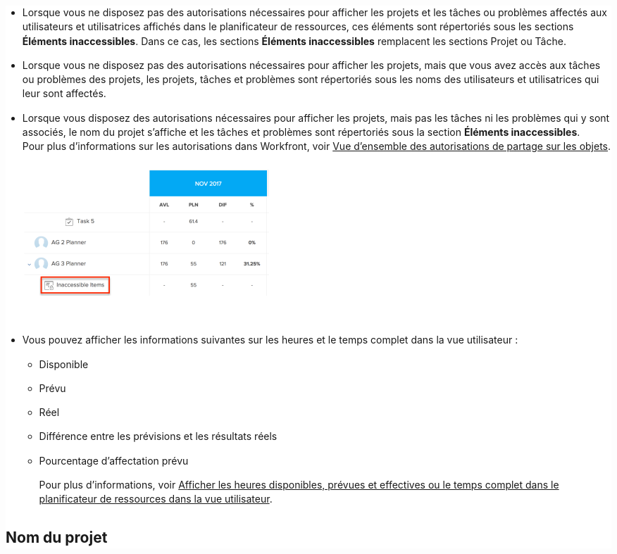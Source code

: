    * Lorsque vous ne disposez pas des autorisations nécessaires pour afficher les projets et les tâches ou problèmes affectés aux utilisateurs et utilisatrices affichés dans le planificateur de ressources, ces éléments sont répertoriés sous les sections **Éléments inaccessibles**. Dans ce cas, les sections **Éléments inaccessibles** remplacent les sections Projet ou Tâche.

   * Lorsque vous ne disposez pas des autorisations nécessaires pour afficher les projets, mais que vous avez accès aux tâches ou problèmes des projets, les projets, tâches et problèmes sont répertoriés sous les noms des utilisateurs et utilisatrices qui leur sont affectés.
   * Lorsque vous disposez des autorisations nécessaires pour afficher les projets, mais pas les tâches ni les problèmes qui y sont associés, le nom du projet s’affiche et les tâches et problèmes sont répertoriés sous la section **Éléments inaccessibles**.\
     Pour plus d’informations sur les autorisations dans Workfront, voir [Vue d’ensemble des autorisations de partage sur les objets](../../workfront-basics/grant-and-request-access-to-objects/sharing-permissions-on-objects-overview.md).

     ![Éléments inaccessibles](assets/inaccessible-items-in-rp-with---column-and-red-outline--1--350x187.png)

   

* Vous pouvez afficher les informations suivantes sur les heures et le temps complet dans la vue utilisateur :

   * Disponible
   * Prévu
   * Réel
   * Différence entre les prévisions et les résultats réels
   * Pourcentage d’affectation prévu

     Pour plus d’informations, voir [Afficher les heures disponibles, prévues et effectives ou le temps complet dans le planificateur de ressources dans la vue utilisateur](../../resource-mgmt/resource-planning/view-hours-fte-user-view-resource-planner.md).

## Nom du projet
